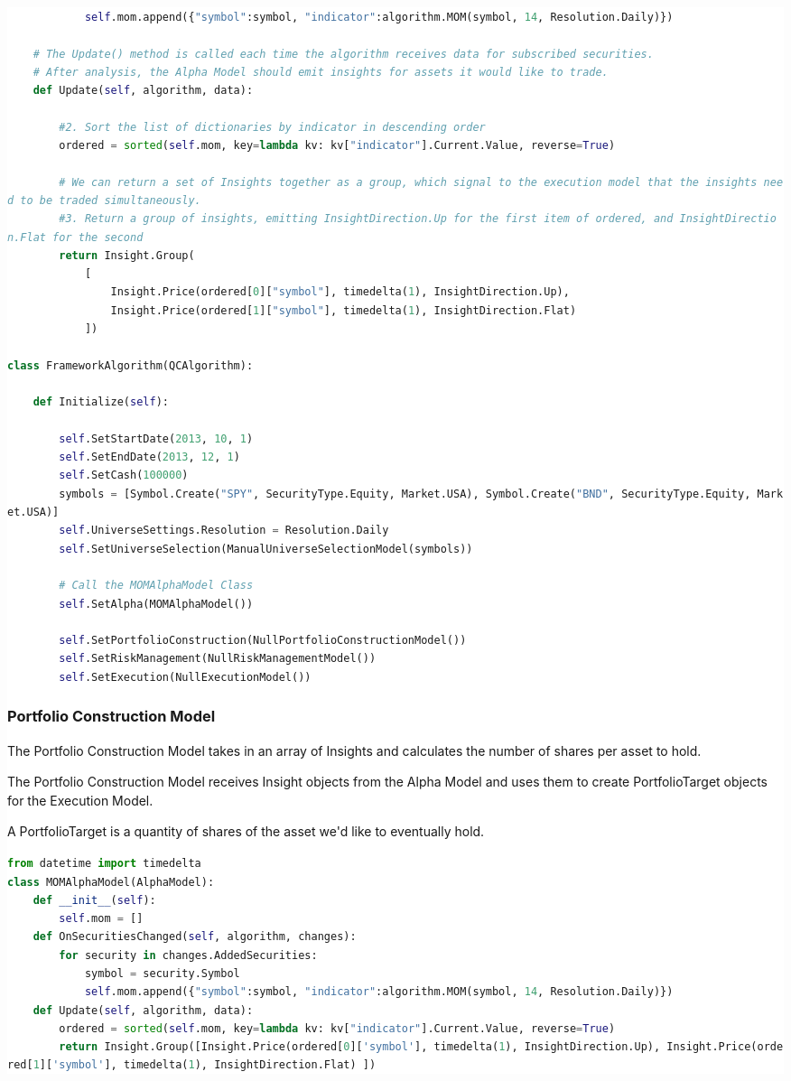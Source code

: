 ```python
            self.mom.append({"symbol":symbol, "indicator":algorithm.MOM(symbol, 14, Resolution.Daily)})
    
    # The Update() method is called each time the algorithm receives data for subscribed securities. 
    # After analysis, the Alpha Model should emit insights for assets it would like to trade. 
    def Update(self, algorithm, data):

        #2. Sort the list of dictionaries by indicator in descending order
        ordered = sorted(self.mom, key=lambda kv: kv["indicator"].Current.Value, reverse=True)
        
        # We can return a set of Insights together as a group, which signal to the execution model that the insights need to be traded simultaneously.
        #3. Return a group of insights, emitting InsightDirection.Up for the first item of ordered, and InsightDirection.Flat for the second
        return Insight.Group(
            [
                Insight.Price(ordered[0]["symbol"], timedelta(1), InsightDirection.Up),
                Insight.Price(ordered[1]["symbol"], timedelta(1), InsightDirection.Flat)
            ])
        
class FrameworkAlgorithm(QCAlgorithm):
    
    def Initialize(self):

        self.SetStartDate(2013, 10, 1)   
        self.SetEndDate(2013, 12, 1)   
        self.SetCash(100000)           
        symbols = [Symbol.Create("SPY", SecurityType.Equity, Market.USA), Symbol.Create("BND", SecurityType.Equity, Market.USA)]
        self.UniverseSettings.Resolution = Resolution.Daily
        self.SetUniverseSelection(ManualUniverseSelectionModel(symbols))

        # Call the MOMAlphaModel Class 
        self.SetAlpha(MOMAlphaModel())

        self.SetPortfolioConstruction(NullPortfolioConstructionModel())
        self.SetRiskManagement(NullRiskManagementModel())
        self.SetExecution(NullExecutionModel())

```

### Portfolio Construction Model
The Portfolio Construction Model takes in an array of Insights and calculates the number of shares per asset to hold.

The Portfolio Construction Model receives Insight objects from the Alpha Model and uses them to create PortfolioTarget objects for the Execution Model. 

A PortfolioTarget is a quantity of shares of the asset we'd like to eventually hold.
```python
from datetime import timedelta
class MOMAlphaModel(AlphaModel): 
    def __init__(self):
        self.mom = []
    def OnSecuritiesChanged(self, algorithm, changes):
        for security in changes.AddedSecurities:
            symbol = security.Symbol
            self.mom.append({"symbol":symbol, "indicator":algorithm.MOM(symbol, 14, Resolution.Daily)})
    def Update(self, algorithm, data):
        ordered = sorted(self.mom, key=lambda kv: kv["indicator"].Current.Value, reverse=True)
        return Insight.Group([Insight.Price(ordered[0]['symbol'], timedelta(1), InsightDirection.Up), Insight.Price(ordered[1]['symbol'], timedelta(1), InsightDirection.Flat) ])
```